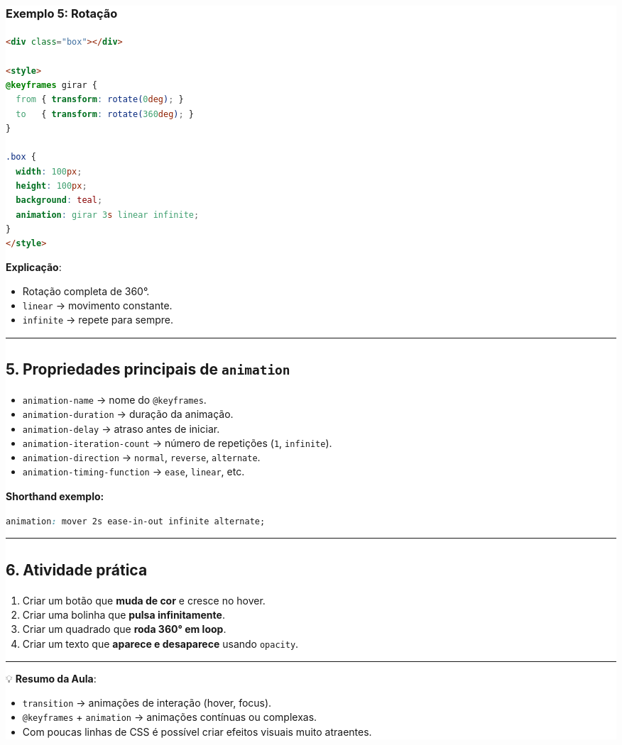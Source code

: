 ### Exemplo 5: Rotação
```html
<div class="box"></div>

<style>
@keyframes girar {
  from { transform: rotate(0deg); }
  to   { transform: rotate(360deg); }
}

.box {
  width: 100px;
  height: 100px;
  background: teal;
  animation: girar 3s linear infinite;
}
</style>
```
**Explicação**:  
- Rotação completa de 360°.  
- `linear` → movimento constante.  
- `infinite` → repete para sempre.

---

## 5. Propriedades principais de `animation`
- `animation-name` → nome do `@keyframes`.  
- `animation-duration` → duração da animação.  
- `animation-delay` → atraso antes de iniciar.  
- `animation-iteration-count` → número de repetições (`1`, `infinite`).  
- `animation-direction` → `normal`, `reverse`, `alternate`.  
- `animation-timing-function` → `ease`, `linear`, etc.  

**Shorthand exemplo:**
```css
animation: mover 2s ease-in-out infinite alternate;
```

---

## 6. Atividade prática
1. Criar um botão que **muda de cor** e cresce no hover.  
2. Criar uma bolinha que **pulsa infinitamente**.  
3. Criar um quadrado que **roda 360° em loop**.  
4. Criar um texto que **aparece e desaparece** usando `opacity`.

---

💡 **Resumo da Aula**:  
- `transition` → animações de interação (hover, focus).  
- `@keyframes` + `animation` → animações contínuas ou complexas.  
- Com poucas linhas de CSS é possível criar efeitos visuais muito atraentes.
